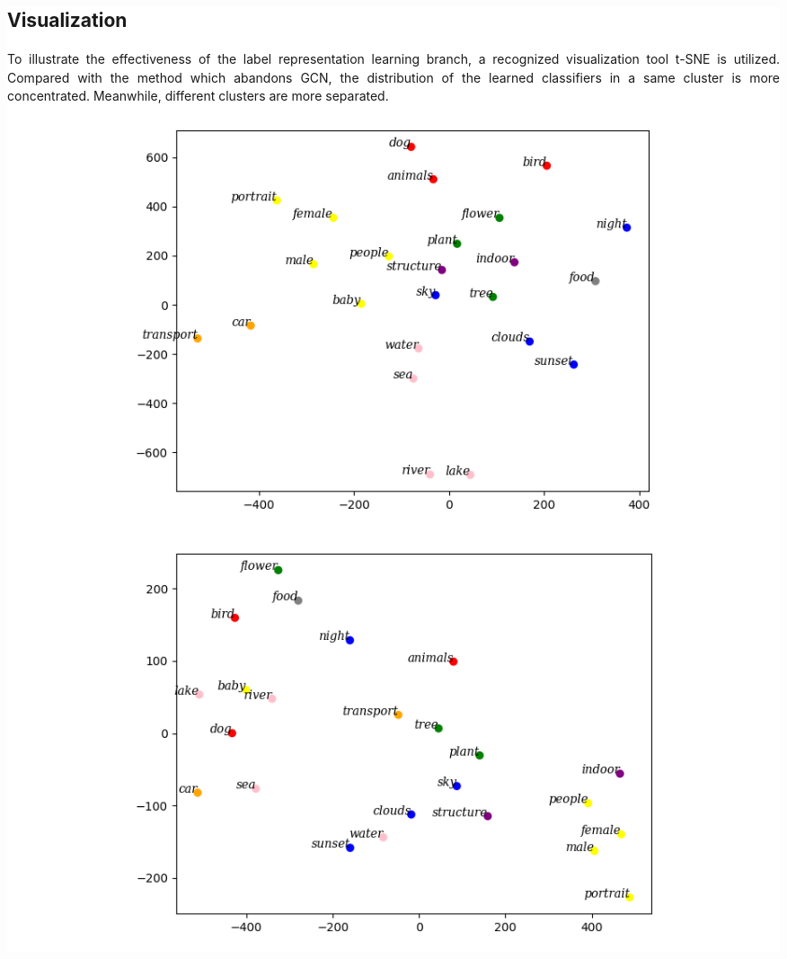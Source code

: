 
## Visualization

<p style="text-align:justify">To illustrate the effectiveness of the label representation learning branch, a recognized visualization tool t-SNE is utilized. Compared with the method which abandons GCN, the distribution of the learned classifiers in a same cluster is more concentrated. Meanwhile, different clusters are more separated.</p>

<div align="center">
    <img src="images/tsne_gcn.png" width="70%" height ="70%" alt="tsne_gcn.png" />
</div>
<p align = 'center'>
<div align="center">
    <img src="images/tsne.png" width="70%" height ="70%" alt="tsne.png" />
</div>